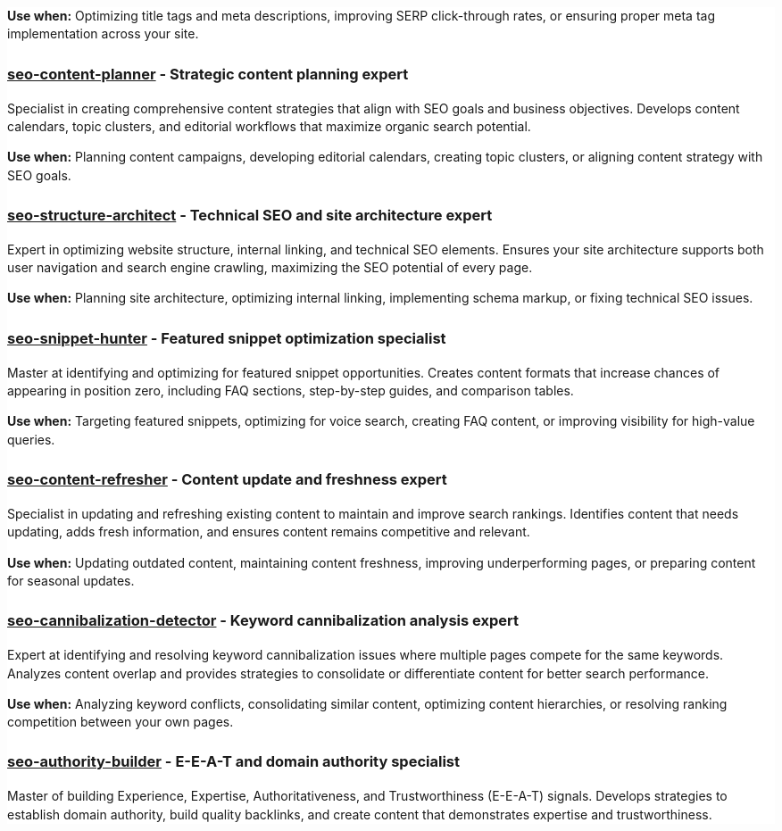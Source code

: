 **Use when:** Optimizing title tags and meta descriptions, improving SERP click-through rates, or ensuring proper meta tag implementation across your site.

### [**seo-content-planner**](seo-content-planner.md) - Strategic content planning expert
Specialist in creating comprehensive content strategies that align with SEO goals and business objectives. Develops content calendars, topic clusters, and editorial workflows that maximize organic search potential.

**Use when:** Planning content campaigns, developing editorial calendars, creating topic clusters, or aligning content strategy with SEO goals.

### [**seo-structure-architect**](seo-structure-architect.md) - Technical SEO and site architecture expert
Expert in optimizing website structure, internal linking, and technical SEO elements. Ensures your site architecture supports both user navigation and search engine crawling, maximizing the SEO potential of every page.

**Use when:** Planning site architecture, optimizing internal linking, implementing schema markup, or fixing technical SEO issues.

### [**seo-snippet-hunter**](seo-snippet-hunter.md) - Featured snippet optimization specialist
Master at identifying and optimizing for featured snippet opportunities. Creates content formats that increase chances of appearing in position zero, including FAQ sections, step-by-step guides, and comparison tables.

**Use when:** Targeting featured snippets, optimizing for voice search, creating FAQ content, or improving visibility for high-value queries.

### [**seo-content-refresher**](seo-content-refresher.md) - Content update and freshness expert
Specialist in updating and refreshing existing content to maintain and improve search rankings. Identifies content that needs updating, adds fresh information, and ensures content remains competitive and relevant.

**Use when:** Updating outdated content, maintaining content freshness, improving underperforming pages, or preparing content for seasonal updates.

### [**seo-cannibalization-detector**](seo-cannibalization-detector.md) - Keyword cannibalization analysis expert
Expert at identifying and resolving keyword cannibalization issues where multiple pages compete for the same keywords. Analyzes content overlap and provides strategies to consolidate or differentiate content for better search performance.

**Use when:** Analyzing keyword conflicts, consolidating similar content, optimizing content hierarchies, or resolving ranking competition between your own pages.

### [**seo-authority-builder**](seo-authority-builder.md) - E-E-A-T and domain authority specialist
Master of building Experience, Expertise, Authoritativeness, and Trustworthiness (E-E-A-T) signals. Develops strategies to establish domain authority, build quality backlinks, and create content that demonstrates expertise and trustworthiness.
